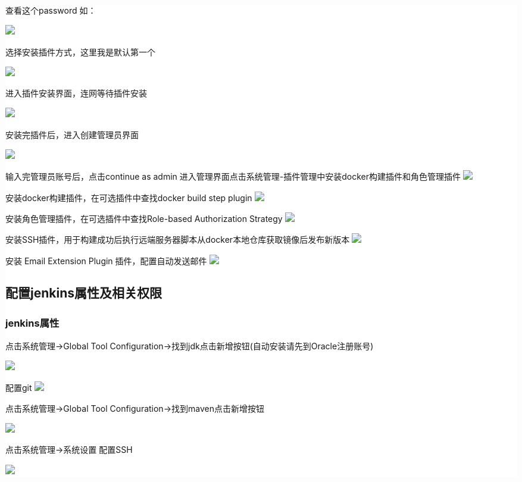 查看这个password 如：

![](https://cdn.jsdelivr.net/gh/WinterChenS/img/posts/1628046408898636.png)

选择安装插件方式，这里我是默认第一个

![](https://cdn.jsdelivr.net/gh/WinterChenS/img/posts/1628046409275829.png)

进入插件安装界面，连网等待插件安装

![](https://cdn.jsdelivr.net/gh/WinterChenS/img/posts/1628046409588027.png)

安装完插件后，进入创建管理员界面

![](https://cdn.jsdelivr.net/gh/WinterChenS/img/posts/1628046409917349.png)

输入完管理员账号后，点击continue as admin 进入管理界面点击系统管理-插件管理中安装docker构建插件和角色管理插件
![](https://cdn.jsdelivr.net/gh/WinterChenS/img/posts/1628046410087986.png)

安装docker构建插件，在可选插件中查找docker build step plugin
![](https://cdn.jsdelivr.net/gh/WinterChenS/img/posts/1628046410493996.png)

安装角色管理插件，在可选插件中查找Role-based Authorization Strategy
![](https://raw.githubusercontent.com/WinterChenS/imgrpo/develop/blog/20200314203553.png)

安装SSH插件，用于构建成功后执行远端服务器脚本从docker本地仓库获取镜像后发布新版本
![](https://cdn.jsdelivr.net/gh/WinterChenS/img/posts/1628046410824216.png)

安装 Email Extension Plugin 插件，配置自动发送邮件
![](https://raw.githubusercontent.com/WinterChenS/imgrpo/develop/blog/20200314203648.png)

## 配置jenkins属性及相关权限

### jenkins属性

点击系统管理->Global Tool Configuration->找到jdk点击新增按钮(自动安装请先到Oracle注册账号)

![](https://cdn.jsdelivr.net/gh/WinterChenS/img/posts/1628046412428029.png)

配置git
![](https://cdn.jsdelivr.net/gh/WinterChenS/img/posts/1628046414103980.png)

点击系统管理->Global Tool Configuration->找到maven点击新增按钮

![](https://cdn.jsdelivr.net/gh/WinterChenS/img/posts/1628046415092796.png)

点击系统管理->系统设置
配置SSH

![](https://cdn.jsdelivr.net/gh/WinterChenS/img/posts/1628046416035927.png)
